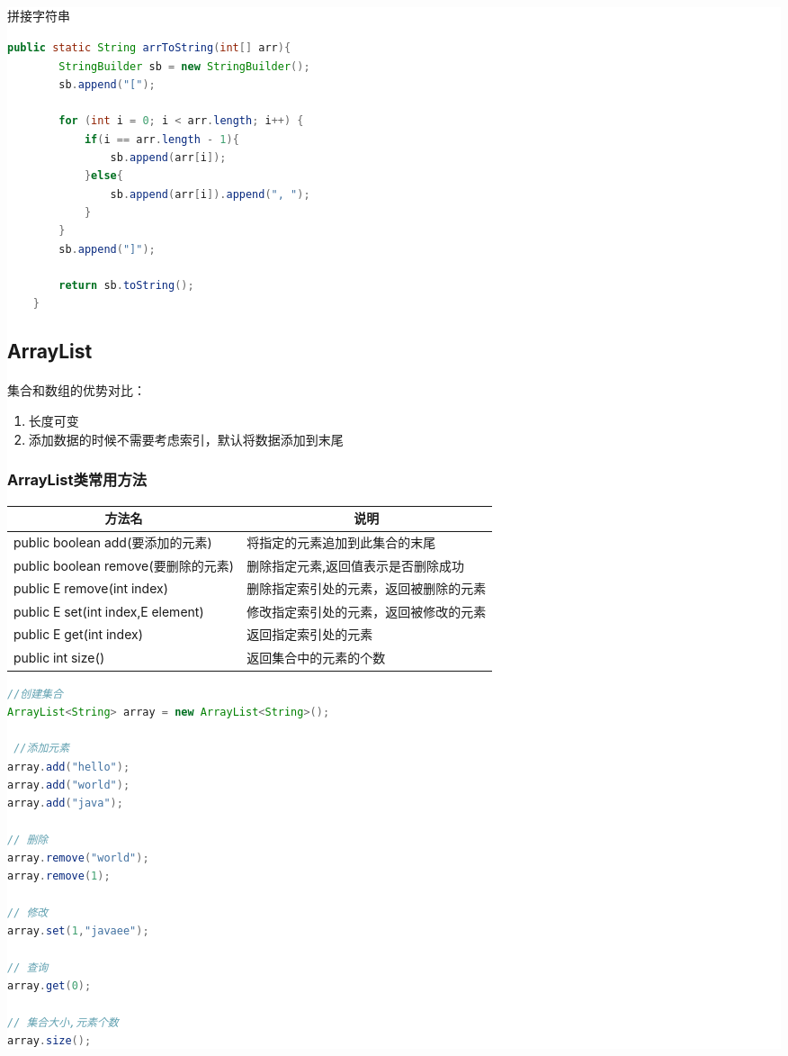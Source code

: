 拼接字符串

```java
public static String arrToString(int[] arr){
        StringBuilder sb = new StringBuilder();
        sb.append("[");

        for (int i = 0; i < arr.length; i++) {
            if(i == arr.length - 1){
                sb.append(arr[i]);
            }else{
                sb.append(arr[i]).append(", ");
            }
        }
        sb.append("]");

        return sb.toString();
    }
```

## ArrayList

集合和数组的优势对比：

1. 长度可变
2. 添加数据的时候不需要考虑索引，默认将数据添加到末尾

### ArrayList类常用方法

| 方法名                                | 说明                                   |
| ------------------------------------- | -------------------------------------- |
| public boolean add(要添加的元素)      | 将指定的元素追加到此集合的末尾         |
| public boolean remove(要删除的元素)   | 删除指定元素,返回值表示是否删除成功    |
| public E  remove(int   index)         | 删除指定索引处的元素，返回被删除的元素 |
| public E   set(int index,E   element) | 修改指定索引处的元素，返回被修改的元素 |
| public E   get(int   index)           | 返回指定索引处的元素                   |
| public int   size()                   | 返回集合中的元素的个数                 |

```java
//创建集合
ArrayList<String> array = new ArrayList<String>();

 //添加元素
array.add("hello");
array.add("world");
array.add("java");

// 删除
array.remove("world");
array.remove(1);
    
// 修改
array.set(1,"javaee");

// 查询
array.get(0);
    
// 集合大小,元素个数
array.size();
```
